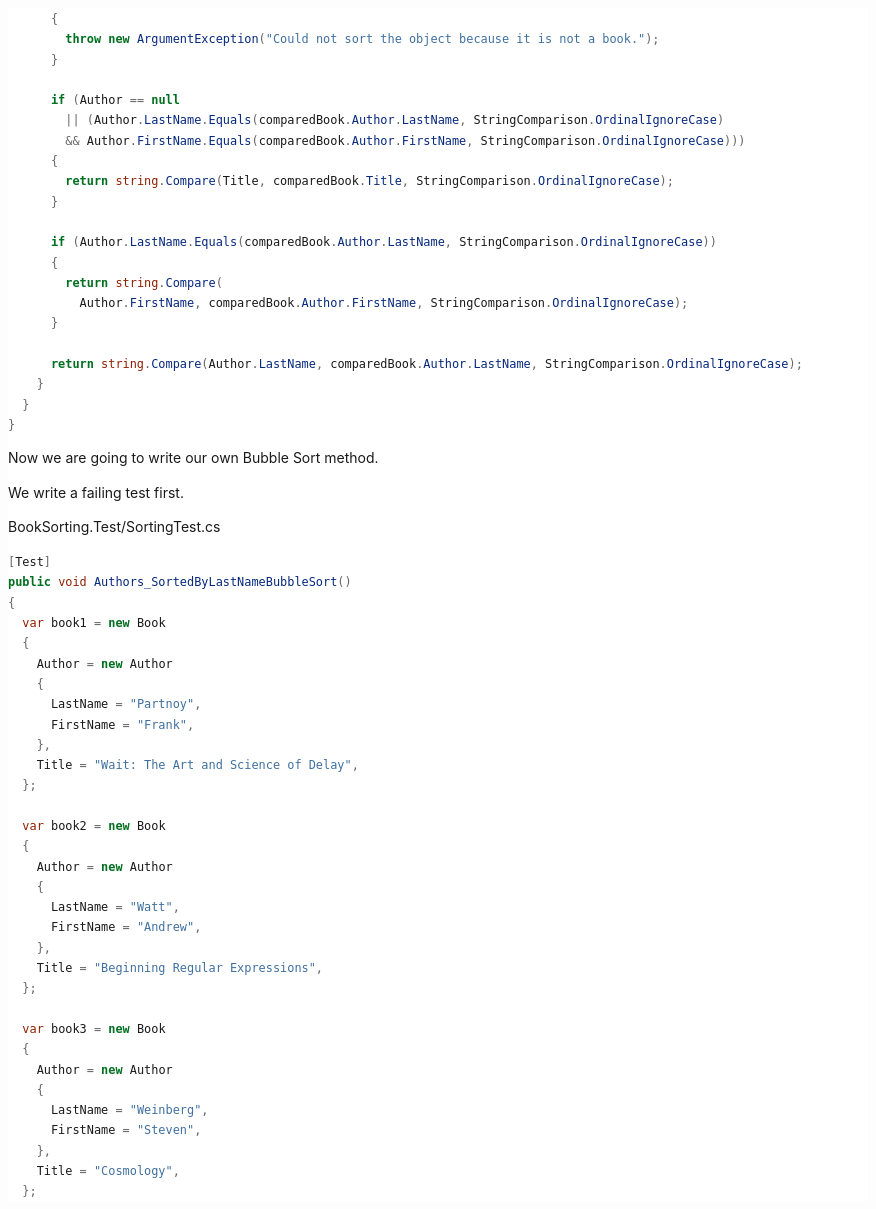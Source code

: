 ```csharp
      {
        throw new ArgumentException("Could not sort the object because it is not a book.");
      }

      if (Author == null
        || (Author.LastName.Equals(comparedBook.Author.LastName, StringComparison.OrdinalIgnoreCase)
        && Author.FirstName.Equals(comparedBook.Author.FirstName, StringComparison.OrdinalIgnoreCase)))
      {
        return string.Compare(Title, comparedBook.Title, StringComparison.OrdinalIgnoreCase);
      }

      if (Author.LastName.Equals(comparedBook.Author.LastName, StringComparison.OrdinalIgnoreCase))
      {
        return string.Compare(
          Author.FirstName, comparedBook.Author.FirstName, StringComparison.OrdinalIgnoreCase);
      }

      return string.Compare(Author.LastName, comparedBook.Author.LastName, StringComparison.OrdinalIgnoreCase);
    }
  }
}
```

Now we are going to write our own Bubble Sort method. 

We write a failing test first.

BookSorting.Test/SortingTest.cs

```csharp
[Test]
public void Authors_SortedByLastNameBubbleSort()
{
  var book1 = new Book
  {
    Author = new Author
    {
      LastName = "Partnoy",
      FirstName = "Frank",
    },
    Title = "Wait: The Art and Science of Delay",
  };

  var book2 = new Book
  {
    Author = new Author
    {
      LastName = "Watt",
      FirstName = "Andrew",
    },
    Title = "Beginning Regular Expressions",
  };

  var book3 = new Book
  {
    Author = new Author
    {
      LastName = "Weinberg",
      FirstName = "Steven",
    },
    Title = "Cosmology",
  };
```